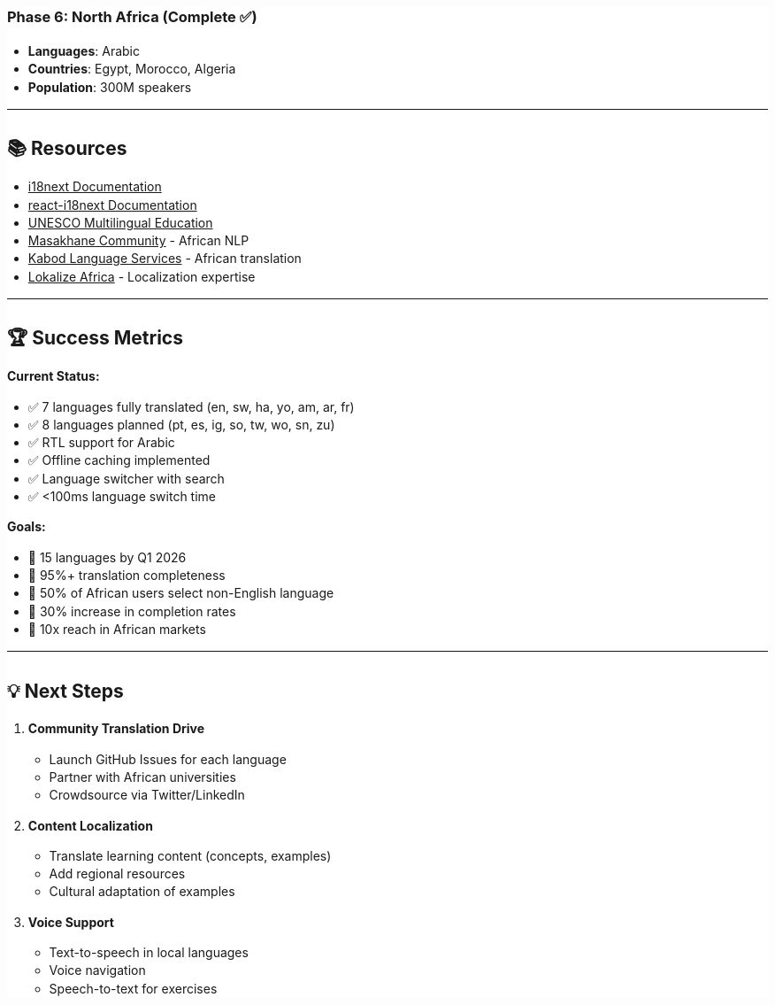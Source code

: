 ### Phase 6: North Africa (Complete ✅)
- **Languages**: Arabic
- **Countries**: Egypt, Morocco, Algeria
- **Population**: 300M speakers

---

## 📚 Resources

- [i18next Documentation](https://www.i18next.com/)
- [react-i18next Documentation](https://react.i18next.com/)
- [UNESCO Multilingual Education](https://www.unesco.org/en/languages-education)
- [Masakhane Community](https://www.masakhane.io/) - African NLP
- [Kabod Language Services](https://kabodgroup.com/) - African translation
- [Lokalize Africa](https://localizationafrica.com/) - Localization expertise

---

## 🏆 Success Metrics

**Current Status:**
- ✅ 7 languages fully translated (en, sw, ha, yo, am, ar, fr)
- ✅ 8 languages planned (pt, es, ig, so, tw, wo, sn, zu)
- ✅ RTL support for Arabic
- ✅ Offline caching implemented
- ✅ Language switcher with search
- ✅ <100ms language switch time

**Goals:**
- 🎯 15 languages by Q1 2026
- 🎯 95%+ translation completeness
- 🎯 50% of African users select non-English language
- 🎯 30% increase in completion rates
- 🎯 10x reach in African markets

---

## 💡 Next Steps

1. **Community Translation Drive**
   - Launch GitHub Issues for each language
   - Partner with African universities
   - Crowdsource via Twitter/LinkedIn

2. **Content Localization**
   - Translate learning content (concepts, examples)
   - Add regional resources
   - Cultural adaptation of examples

3. **Voice Support**
   - Text-to-speech in local languages
   - Voice navigation
   - Speech-to-text for exercises

